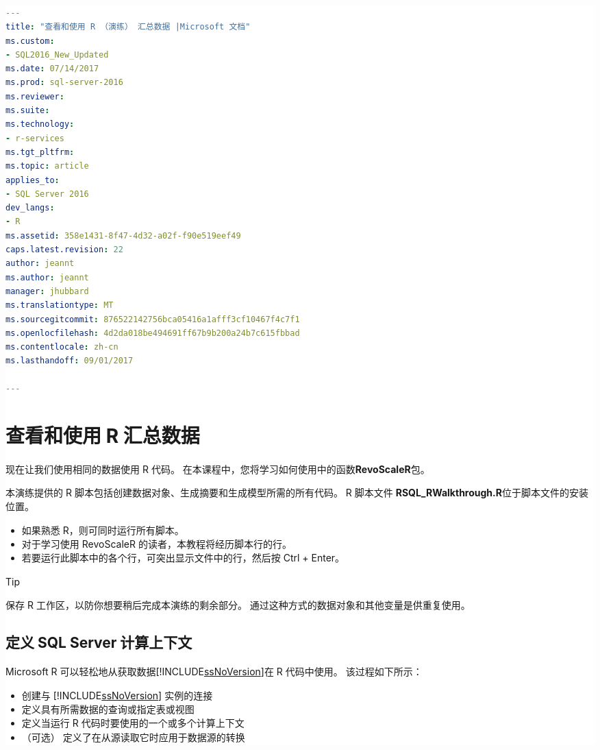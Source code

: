 ```yaml
---
title: "查看和使用 R （演练） 汇总数据 |Microsoft 文档"
ms.custom:
- SQL2016_New_Updated
ms.date: 07/14/2017
ms.prod: sql-server-2016
ms.reviewer: 
ms.suite: 
ms.technology:
- r-services
ms.tgt_pltfrm: 
ms.topic: article
applies_to:
- SQL Server 2016
dev_langs:
- R
ms.assetid: 358e1431-8f47-4d32-a02f-f90e519eef49
caps.latest.revision: 22
author: jeannt
ms.author: jeannt
manager: jhubbard
ms.translationtype: MT
ms.sourcegitcommit: 876522142756bca05416a1afff3cf10467f4c7f1
ms.openlocfilehash: 4d2da018be494691ff67b9b200a24b7c615fbbad
ms.contentlocale: zh-cn
ms.lasthandoff: 09/01/2017

---
```

# <a name="view-and-summarize-data-using-r"></a>查看和使用 R 汇总数据

现在让我们使用相同的数据使用 R 代码。 在本课程中，您将学习如何使用中的函数**RevoScaleR**包。

本演练提供的 R 脚本包括创建数据对象、生成摘要和生成模型所需的所有代码。 R 脚本文件 **RSQL_RWalkthrough.R**位于脚本文件的安装位置。

+ 如果熟悉 R，则可同时运行所有脚本。
+ 对于学习使用 RevoScaleR 的读者，本教程将经历脚本行的行。
+ 若要运行此脚本中的各个行，可突出显示文件中的行，然后按 Ctrl + Enter。

> [!TIP]
> 保存 R 工作区，以防你想要稍后完成本演练的剩余部分。  通过这种方式的数据对象和其他变量是供重复使用。

## <a name="define-a-sql-server-compute-context"></a>定义 SQL Server 计算上下文

Microsoft R 可以轻松地从获取数据[!INCLUDE[ssNoVersion](../../includes/ssnoversion-md.md)]在 R 代码中使用。 该过程如下所示：
  
- 创建与 [!INCLUDE[ssNoVersion](../../includes/ssnoversion-md.md)] 实例的连接
- 定义具有所需数据的查询或指定表或视图
- 定义当运行 R 代码时要使用的一个或多个计算上下文
- （可选） 定义了在从源读取它时应用于数据源的转换
